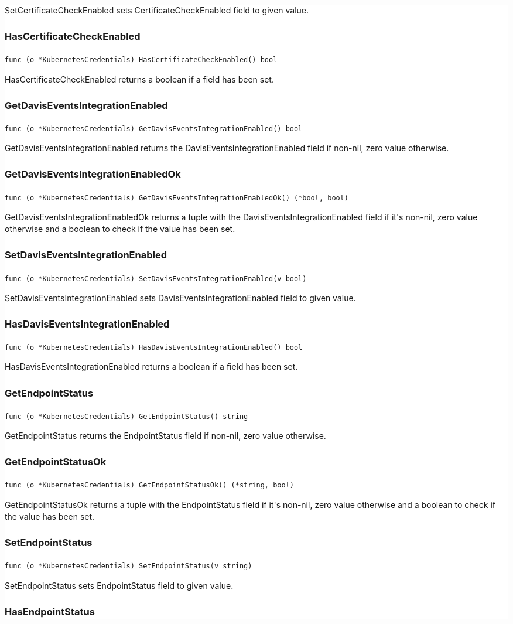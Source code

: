 SetCertificateCheckEnabled sets CertificateCheckEnabled field to given value.

### HasCertificateCheckEnabled

`func (o *KubernetesCredentials) HasCertificateCheckEnabled() bool`

HasCertificateCheckEnabled returns a boolean if a field has been set.

### GetDavisEventsIntegrationEnabled

`func (o *KubernetesCredentials) GetDavisEventsIntegrationEnabled() bool`

GetDavisEventsIntegrationEnabled returns the DavisEventsIntegrationEnabled field if non-nil, zero value otherwise.

### GetDavisEventsIntegrationEnabledOk

`func (o *KubernetesCredentials) GetDavisEventsIntegrationEnabledOk() (*bool, bool)`

GetDavisEventsIntegrationEnabledOk returns a tuple with the DavisEventsIntegrationEnabled field if it's non-nil, zero value otherwise
and a boolean to check if the value has been set.

### SetDavisEventsIntegrationEnabled

`func (o *KubernetesCredentials) SetDavisEventsIntegrationEnabled(v bool)`

SetDavisEventsIntegrationEnabled sets DavisEventsIntegrationEnabled field to given value.

### HasDavisEventsIntegrationEnabled

`func (o *KubernetesCredentials) HasDavisEventsIntegrationEnabled() bool`

HasDavisEventsIntegrationEnabled returns a boolean if a field has been set.

### GetEndpointStatus

`func (o *KubernetesCredentials) GetEndpointStatus() string`

GetEndpointStatus returns the EndpointStatus field if non-nil, zero value otherwise.

### GetEndpointStatusOk

`func (o *KubernetesCredentials) GetEndpointStatusOk() (*string, bool)`

GetEndpointStatusOk returns a tuple with the EndpointStatus field if it's non-nil, zero value otherwise
and a boolean to check if the value has been set.

### SetEndpointStatus

`func (o *KubernetesCredentials) SetEndpointStatus(v string)`

SetEndpointStatus sets EndpointStatus field to given value.

### HasEndpointStatus
